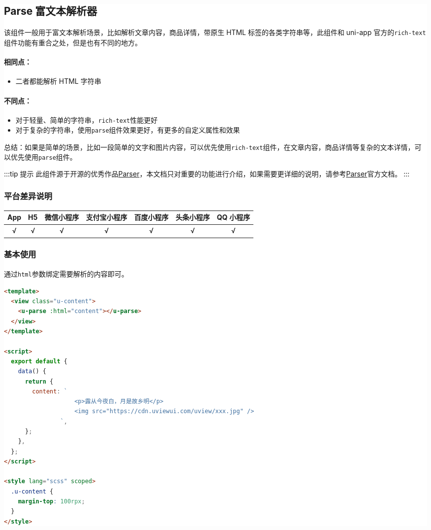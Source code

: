## Parse 富文本解析器 <Badge text="1.5.3" /> <to-api/>

<demo-model url="/pages/componentsA/parse/index"></demo-model>

该组件一般用于富文本解析场景，比如解析文章内容，商品详情，带原生 HTML 标签的各类字符串等，此组件和 uni-app 官方的`rich-text`组件功能有重合之处，但是也有不同的地方。

#### 相同点：

- 二者都能解析 HTML 字符串

#### 不同点：

- 对于轻量、简单的字符串，`rich-text`性能更好
- 对于复杂的字符串，使用`parse`组件效果更好，有更多的自定义属性和效果

总结：如果是简单的场景，比如一段简单的文字和图片内容，可以优先使用`rich-text`组件，在文章内容，商品详情等复杂的文本详情，可以优先使用`parse`组件。

:::tip 提示
此组件源于开源的优秀作品[Parser](https://jin-yufeng.github.io/Parser/#/)，本文档只对重要的功能进行介绍，如果需要更详细的说明，请参考[Parser](https://jin-yufeng.github.io/Parser/#/)官方文档。
:::

### 平台差异说明

| App | H5  | 微信小程序 | 支付宝小程序 | 百度小程序 | 头条小程序 | QQ 小程序 |
| :-: | :-: | :--------: | :----------: | :--------: | :--------: | :-------: |
|  √  |  √  |     √      |      √       |     √      |     √      |     √     |

### 基本使用

通过`html`参数绑定需要解析的内容即可。

```html
<template>
  <view class="u-content">
    <u-parse :html="content"></u-parse>
  </view>
</template>

<script>
  export default {
    data() {
      return {
        content: `
					<p>露从今夜白，月是故乡明</p>
					<img src="https://cdn.uviewui.com/uview/xxx.jpg" />
				`,
      };
    },
  };
</script>

<style lang="scss" scoped>
  .u-content {
    margin-top: 100rpx;
  }
</style>
```
